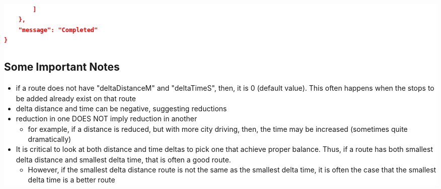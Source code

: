 ```json
        ]
    },
    "message": "Completed"
}
```

## Some Important Notes
- if a route does not have "deltaDistanceM" and "deltaTimeS", then, it is 0 (default value). This often happens when the stops to be added already exist on that route
- delta distance and time can be negative, suggesting reductions
- reduction in one DOES NOT imply reduction in another
  - for example, if a distance is reduced, but with more city driving, then, the time may be increased (sometimes quite dramatically)
- It is critical to look at both distance and time deltas to pick one that achieve proper balance. Thus, if a route has both smallest delta distance and smallest delta time, that is often a good route.
  - However, if the smallest delta distance route is not the same as the smallest delta time, it is often the case that the smallest delta time is a better route